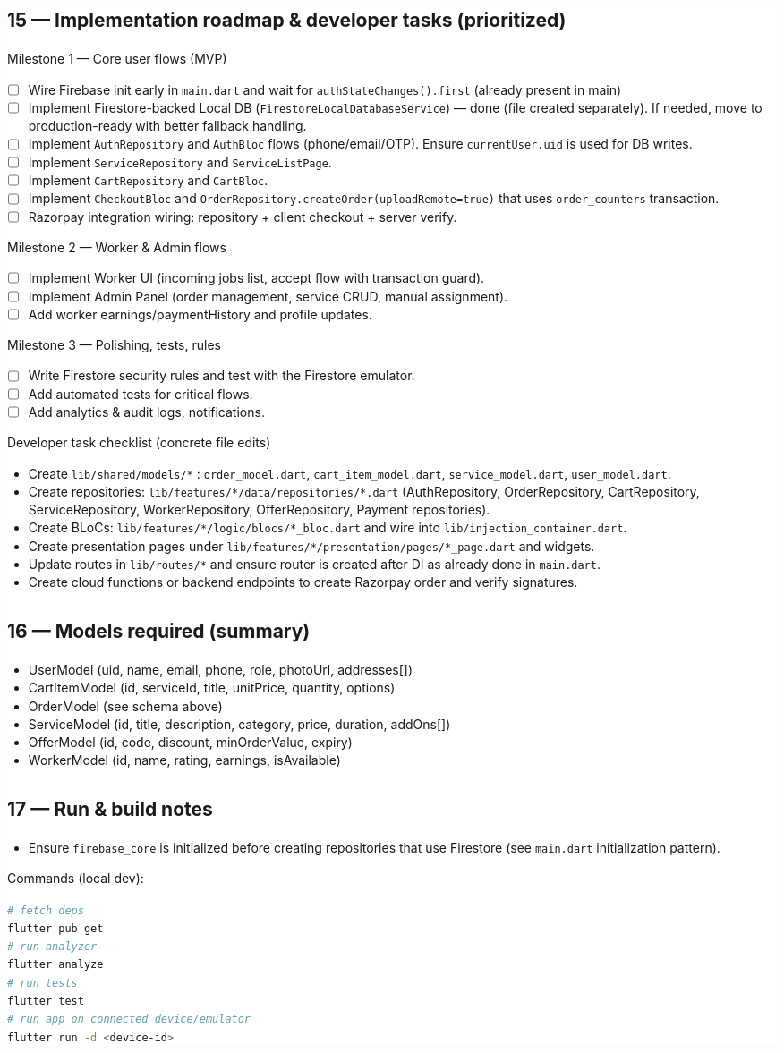 15 — Implementation roadmap & developer tasks (prioritized)
-----------------------------------------------------------
Milestone 1 — Core user flows (MVP)
- [ ] Wire Firebase init early in `main.dart` and wait for `authStateChanges().first` (already present in main)
- [ ] Implement Firestore-backed Local DB (`FirestoreLocalDatabaseService`) — done (file created separately). If needed, move to production-ready with better fallback handling.
- [ ] Implement `AuthRepository` and `AuthBloc` flows (phone/email/OTP). Ensure `currentUser.uid` is used for DB writes.
- [ ] Implement `ServiceRepository` and `ServiceListPage`.
- [ ] Implement `CartRepository` and `CartBloc`.
- [ ] Implement `CheckoutBloc` and `OrderRepository.createOrder(uploadRemote=true)` that uses `order_counters` transaction.
- [ ] Razorpay integration wiring: repository + client checkout + server verify.

Milestone 2 — Worker & Admin flows
- [ ] Implement Worker UI (incoming jobs list, accept flow with transaction guard).
- [ ] Implement Admin Panel (order management, service CRUD, manual assignment).
- [ ] Add worker earnings/paymentHistory and profile updates.

Milestone 3 — Polishing, tests, rules
- [ ] Write Firestore security rules and test with the Firestore emulator.
- [ ] Add automated tests for critical flows.
- [ ] Add analytics & audit logs, notifications.

Developer task checklist (concrete file edits)
- Create `lib/shared/models/*` : `order_model.dart`, `cart_item_model.dart`, `service_model.dart`, `user_model.dart`.
- Create repositories: `lib/features/*/data/repositories/*.dart` (AuthRepository, OrderRepository, CartRepository, ServiceRepository, WorkerRepository, OfferRepository, Payment repositories).
- Create BLoCs: `lib/features/*/logic/blocs/*_bloc.dart` and wire into `lib/injection_container.dart`.
- Create presentation pages under `lib/features/*/presentation/pages/*_page.dart` and widgets.
- Update routes in `lib/routes/*` and ensure router is created after DI as already done in `main.dart`.
- Create cloud functions or backend endpoints to create Razorpay order and verify signatures.

16 — Models required (summary)
------------------------------
- UserModel (uid, name, email, phone, role, photoUrl, addresses[])
- CartItemModel (id, serviceId, title, unitPrice, quantity, options)
- OrderModel (see schema above)
- ServiceModel (id, title, description, category, price, duration, addOns[])
- OfferModel (id, code, discount, minOrderValue, expiry)
- WorkerModel (id, name, rating, earnings, isAvailable)

17 — Run & build notes
----------------------
- Ensure `firebase_core` is initialized before creating repositories that use Firestore (see `main.dart` initialization pattern).

Commands (local dev):

```bash
# fetch deps
flutter pub get
# run analyzer
flutter analyze
# run tests
flutter test
# run app on connected device/emulator
flutter run -d <device-id>
```
